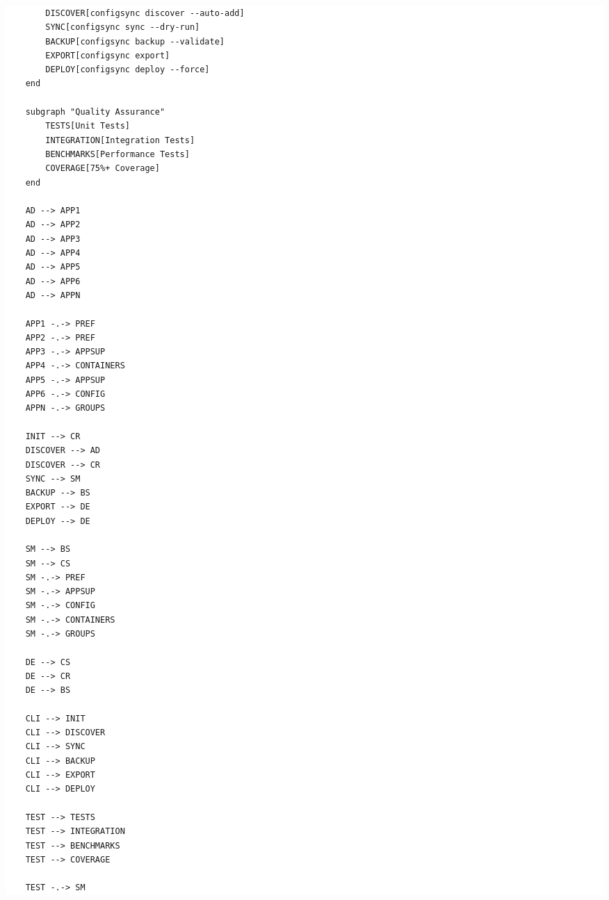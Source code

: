 ```mermaid
        DISCOVER[configsync discover --auto-add]
        SYNC[configsync sync --dry-run]
        BACKUP[configsync backup --validate]
        EXPORT[configsync export]
        DEPLOY[configsync deploy --force]
    end

    subgraph "Quality Assurance"
        TESTS[Unit Tests]
        INTEGRATION[Integration Tests]
        BENCHMARKS[Performance Tests]
        COVERAGE[75%+ Coverage]
    end

    AD --> APP1
    AD --> APP2
    AD --> APP3
    AD --> APP4
    AD --> APP5
    AD --> APP6
    AD --> APPN

    APP1 -.-> PREF
    APP2 -.-> PREF
    APP3 -.-> APPSUP
    APP4 -.-> CONTAINERS
    APP5 -.-> APPSUP
    APP6 -.-> CONFIG
    APPN -.-> GROUPS

    INIT --> CR
    DISCOVER --> AD
    DISCOVER --> CR
    SYNC --> SM
    BACKUP --> BS
    EXPORT --> DE
    DEPLOY --> DE

    SM --> BS
    SM --> CS
    SM -.-> PREF
    SM -.-> APPSUP
    SM -.-> CONFIG
    SM -.-> CONTAINERS
    SM -.-> GROUPS

    DE --> CS
    DE --> CR
    DE --> BS

    CLI --> INIT
    CLI --> DISCOVER
    CLI --> SYNC
    CLI --> BACKUP
    CLI --> EXPORT
    CLI --> DEPLOY

    TEST --> TESTS
    TEST --> INTEGRATION
    TEST --> BENCHMARKS
    TEST --> COVERAGE

    TEST -.-> SM
```